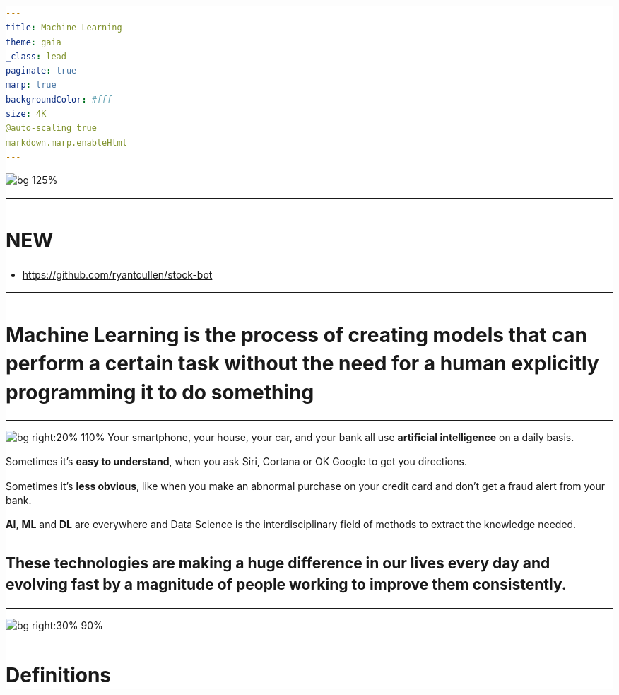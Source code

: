```yaml
---
title: Machine Learning
theme: gaia
_class: lead
paginate: true
marp: true
backgroundColor: #fff
size: 4K
@auto-scaling true
markdown.marp.enableHtml
---
```


![bg 125%](https://github.com/officegeek/image/raw/main/ml.jpg)

---

# NEW
- https://github.com/ryantcullen/stock-bot
---


# Machine Learning is the process of creating models that can perform a certain task without the need for a human explicitly programming it to do something

---

![bg right:20% 110%](https://github.com/officegeek/image/raw/main/Artificial_Intelligence_2.jpg)
Your smartphone, your house, your car, and your bank all use **artificial intelligence** on a daily basis.

Sometimes it’s **easy to understand**, when you ask Siri, Cortana or OK Google to get you directions. 

Sometimes it’s **less obvious**, like when you make an abnormal purchase on your credit card and don’t get a fraud alert from your bank. 

**AI**, **ML** and **DL** are everywhere and Data Science is the interdisciplinary field of methods to extract the knowledge needed. 

## These technologies are making a huge difference in our lives every day and evolving fast by a magnitude of people working to improve them consistently.

---

![bg right:30% 90%](https://github.com/officegeek/image/raw/main/ai_ml_dl_2.png)
# Definitions
